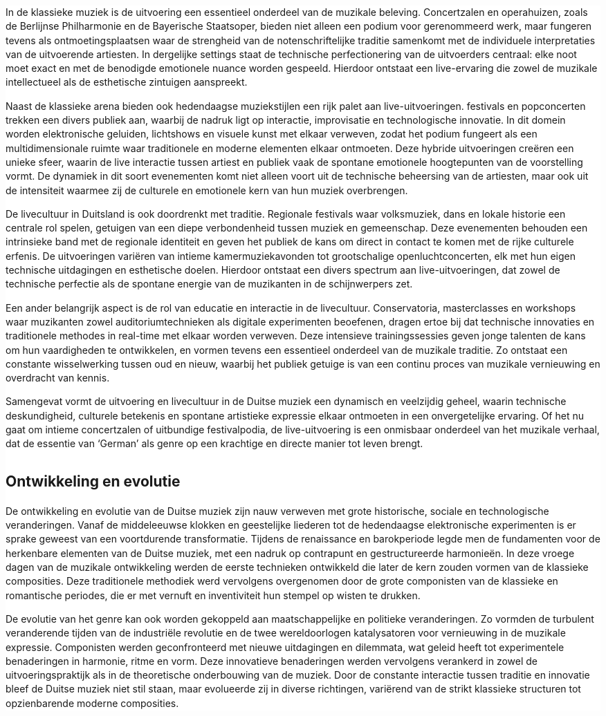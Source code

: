 In de klassieke muziek is de uitvoering een essentieel onderdeel van de muzikale beleving. Concertzalen en operahuizen, zoals de Berlijnse Philharmonie en de Bayerische Staatsoper, bieden niet alleen een podium voor gerenommeerd werk, maar fungeren tevens als ontmoetingsplaatsen waar de strengheid van de notenschriftelijke traditie samenkomt met de individuele interpretaties van de uitvoerende artiesten. In dergelijke settings staat de technische perfectionering van de uitvoerders centraal: elke noot moet exact en met de benodigde emotionele nuance worden gespeeld. Hierdoor ontstaat een live-ervaring die zowel de muzikale intellectueel als de esthetische zintuigen aanspreekt.  

Naast de klassieke arena bieden ook hedendaagse muziekstijlen een rijk palet aan live-uitvoeringen. festivals en popconcerten trekken een divers publiek aan, waarbij de nadruk ligt op interactie, improvisatie en technologische innovatie. In dit domein worden elektronische geluiden, lichtshows en visuele kunst met elkaar verweven, zodat het podium fungeert als een multidimensionale ruimte waar traditionele en moderne elementen elkaar ontmoeten. Deze hybride uitvoeringen creëren een unieke sfeer, waarin de live interactie tussen artiest en publiek vaak de spontane emotionele hoogtepunten van de voorstelling vormt. De dynamiek in dit soort evenementen komt niet alleen voort uit de technische beheersing van de artiesten, maar ook uit de intensiteit waarmee zij de culturele en emotionele kern van hun muziek overbrengen.  

De livecultuur in Duitsland is ook doordrenkt met traditie. Regionale festivals waar volksmuziek, dans en lokale historie een centrale rol spelen, getuigen van een diepe verbondenheid tussen muziek en gemeenschap. Deze evenementen behouden een intrinsieke band met de regionale identiteit en geven het publiek de kans om direct in contact te komen met de rijke culturele erfenis. De uitvoeringen variëren van intieme kamermuziekavonden tot grootschalige openluchtconcerten, elk met hun eigen technische uitdagingen en esthetische doelen. Hierdoor ontstaat een divers spectrum aan live-uitvoeringen, dat zowel de technische perfectie als de spontane energie van de muzikanten in de schijnwerpers zet.  

Een ander belangrijk aspect is de rol van educatie en interactie in de livecultuur. Conservatoria, masterclasses en workshops waar muzikanten zowel auditoriumtechnieken als digitale experimenten beoefenen, dragen ertoe bij dat technische innovaties en traditionele methodes in real-time met elkaar worden verweven. Deze intensieve trainingssessies geven jonge talenten de kans om hun vaardigheden te ontwikkelen, en vormen tevens een essentieel onderdeel van de muzikale traditie. Zo ontstaat een constante wisselwerking tussen oud en nieuw, waarbij het publiek getuige is van een continu proces van muzikale vernieuwing en overdracht van kennis.  

Samengevat vormt de uitvoering en livecultuur in de Duitse muziek een dynamisch en veelzijdig geheel, waarin technische deskundigheid, culturele betekenis en spontane artistieke expressie elkaar ontmoeten in een onvergetelijke ervaring. Of het nu gaat om intieme concertzalen of uitbundige festivalpodia, de live-uitvoering is een onmisbaar onderdeel van het muzikale verhaal, dat de essentie van ‘German’ als genre op een krachtige en directe manier tot leven brengt.


## Ontwikkeling en evolutie

De ontwikkeling en evolutie van de Duitse muziek zijn nauw verweven met grote historische, sociale en technologische veranderingen. Vanaf de middeleeuwse klokken en geestelijke liederen tot de hedendaagse elektronische experimenten is er sprake geweest van een voortdurende transformatie. Tijdens de renaissance en barokperiode legde men de fundamenten voor de herkenbare elementen van de Duitse muziek, met een nadruk op contrapunt en gestructureerde harmonieën. In deze vroege dagen van de muzikale ontwikkeling werden de eerste technieken ontwikkeld die later de kern zouden vormen van de klassieke composities. Deze traditionele methodiek werd vervolgens overgenomen door de grote componisten van de klassieke en romantische periodes, die er met vernuft en inventiviteit hun stempel op wisten te drukken.  

De evolutie van het genre kan ook worden gekoppeld aan maatschappelijke en politieke veranderingen. Zo vormden de turbulent veranderende tijden van de industriële revolutie en de twee wereldoorlogen katalysatoren voor vernieuwing in de muzikale expressie. Componisten werden geconfronteerd met nieuwe uitdagingen en dilemmata, wat geleid heeft tot experimentele benaderingen in harmonie, ritme en vorm. Deze innovatieve benaderingen werden vervolgens verankerd in zowel de uitvoeringspraktijk als in de theoretische onderbouwing van de muziek. Door de constante interactie tussen traditie en innovatie bleef de Duitse muziek niet stil staan, maar evolueerde zij in diverse richtingen, variërend van de strikt klassieke structuren tot opzienbarende moderne composities.  

